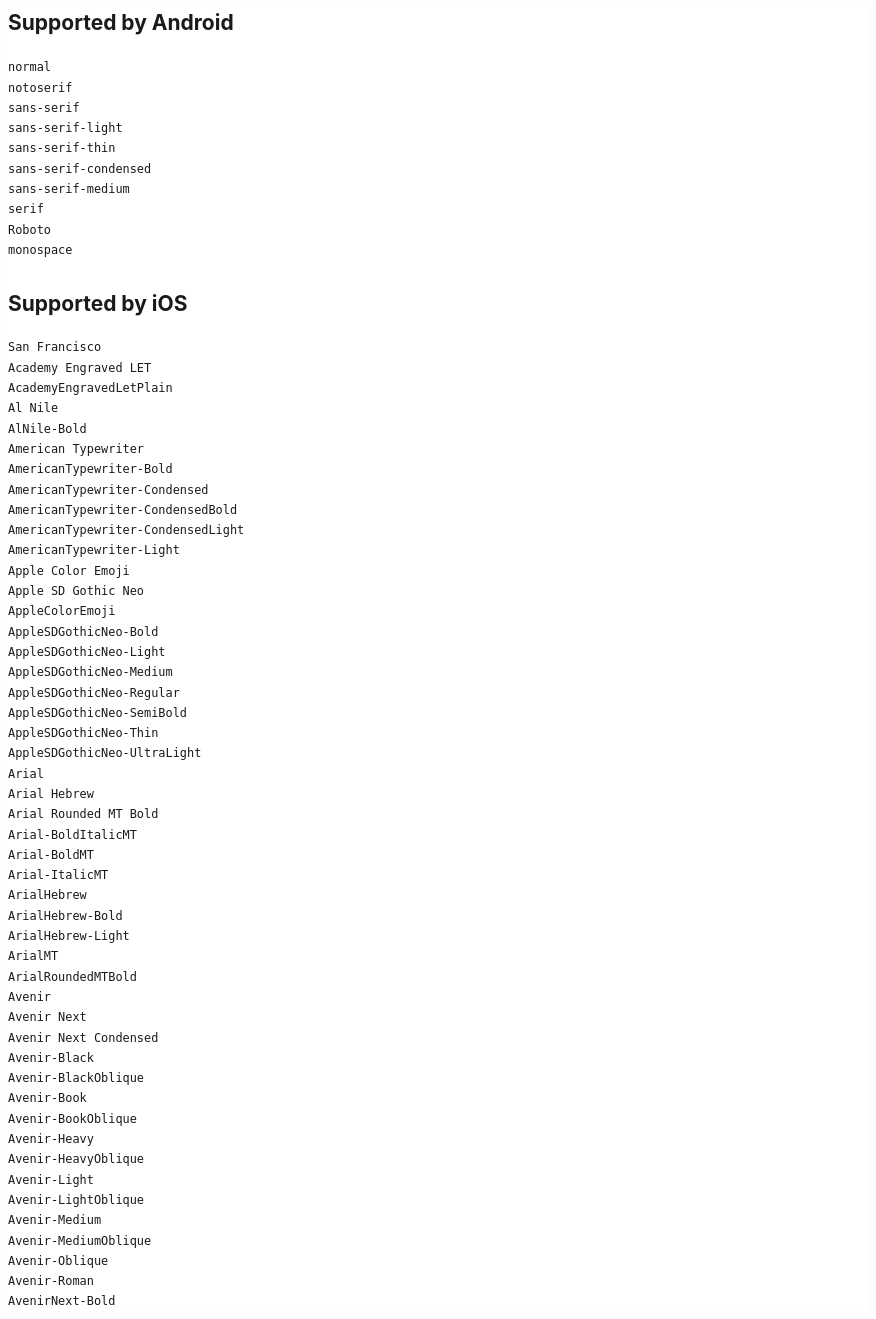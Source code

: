 ## Supported by Android

    normal
    notoserif
    sans-serif
    sans-serif-light
    sans-serif-thin
    sans-serif-condensed
    sans-serif-medium
    serif
    Roboto
    monospace

## Supported by iOS

    San Francisco
    Academy Engraved LET
    AcademyEngravedLetPlain
    Al Nile
    AlNile-Bold
    American Typewriter
    AmericanTypewriter-Bold
    AmericanTypewriter-Condensed
    AmericanTypewriter-CondensedBold
    AmericanTypewriter-CondensedLight
    AmericanTypewriter-Light
    Apple Color Emoji
    Apple SD Gothic Neo
    AppleColorEmoji
    AppleSDGothicNeo-Bold
    AppleSDGothicNeo-Light
    AppleSDGothicNeo-Medium
    AppleSDGothicNeo-Regular
    AppleSDGothicNeo-SemiBold
    AppleSDGothicNeo-Thin
    AppleSDGothicNeo-UltraLight
    Arial
    Arial Hebrew
    Arial Rounded MT Bold
    Arial-BoldItalicMT
    Arial-BoldMT
    Arial-ItalicMT
    ArialHebrew
    ArialHebrew-Bold
    ArialHebrew-Light
    ArialMT
    ArialRoundedMTBold
    Avenir
    Avenir Next
    Avenir Next Condensed
    Avenir-Black
    Avenir-BlackOblique
    Avenir-Book
    Avenir-BookOblique
    Avenir-Heavy
    Avenir-HeavyOblique
    Avenir-Light
    Avenir-LightOblique
    Avenir-Medium
    Avenir-MediumOblique
    Avenir-Oblique
    Avenir-Roman
    AvenirNext-Bold